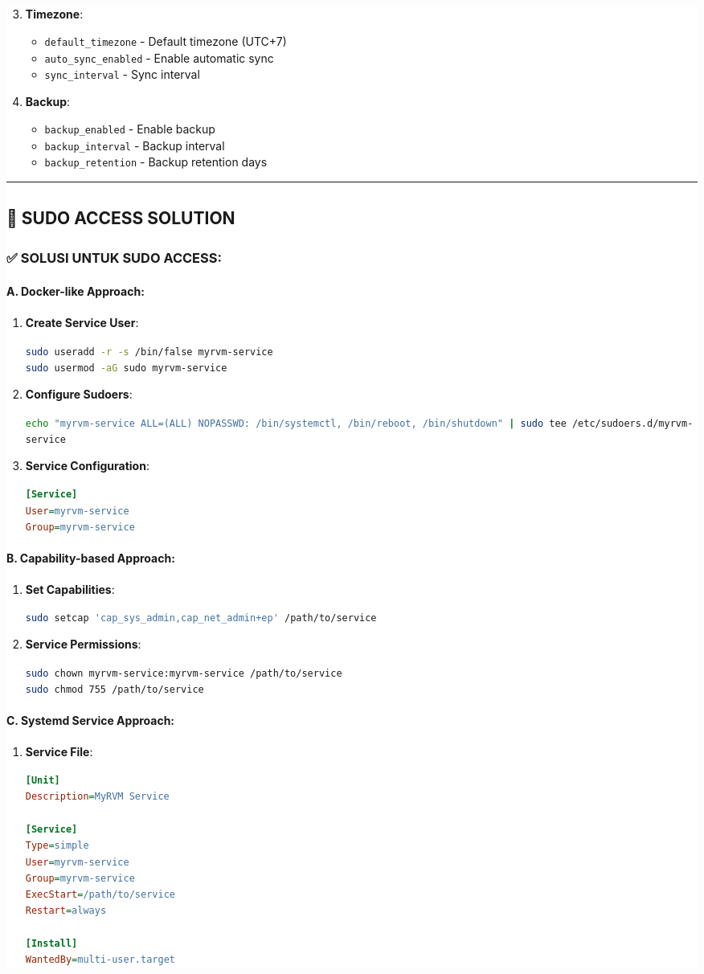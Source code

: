 3. **Timezone**:
   - `default_timezone` - Default timezone (UTC+7)
   - `auto_sync_enabled` - Enable automatic sync
   - `sync_interval` - Sync interval

4. **Backup**:
   - `backup_enabled` - Enable backup
   - `backup_interval` - Backup interval
   - `backup_retention` - Backup retention days

---

## **🔐 SUDO ACCESS SOLUTION**

### **✅ SOLUSI UNTUK SUDO ACCESS:**

#### **A. Docker-like Approach:**
1. **Create Service User**:
   ```bash
   sudo useradd -r -s /bin/false myrvm-service
   sudo usermod -aG sudo myrvm-service
   ```

2. **Configure Sudoers**:
   ```bash
   echo "myrvm-service ALL=(ALL) NOPASSWD: /bin/systemctl, /bin/reboot, /bin/shutdown" | sudo tee /etc/sudoers.d/myrvm-service
   ```

3. **Service Configuration**:
   ```ini
   [Service]
   User=myrvm-service
   Group=myrvm-service
   ```

#### **B. Capability-based Approach:**
1. **Set Capabilities**:
   ```bash
   sudo setcap 'cap_sys_admin,cap_net_admin+ep' /path/to/service
   ```

2. **Service Permissions**:
   ```bash
   sudo chown myrvm-service:myrvm-service /path/to/service
   sudo chmod 755 /path/to/service
   ```

#### **C. Systemd Service Approach:**
1. **Service File**:
   ```ini
   [Unit]
   Description=MyRVM Service
   
   [Service]
   Type=simple
   User=myrvm-service
   Group=myrvm-service
   ExecStart=/path/to/service
   Restart=always
   
   [Install]
   WantedBy=multi-user.target
   ```
